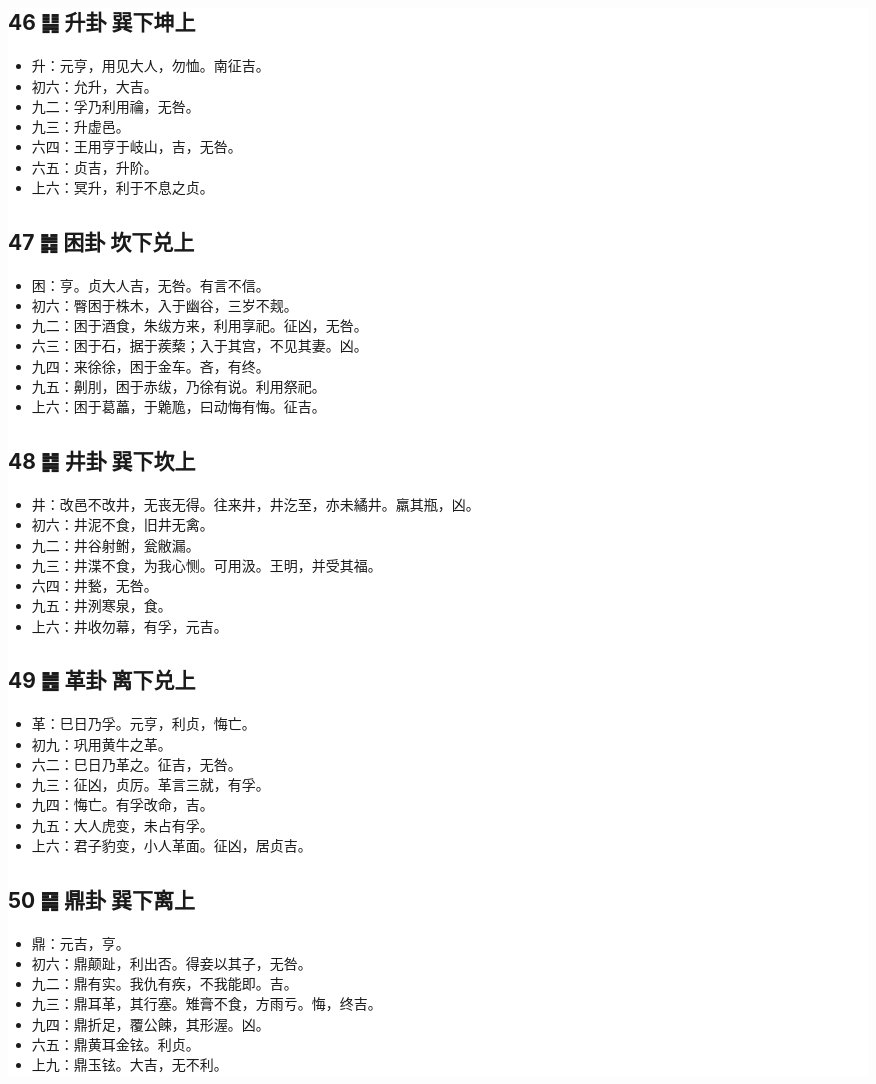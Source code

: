 ## 46 ䷭ 升卦 巽下坤上

- 升：元亨，用见大人，勿恤。南征吉。
- 初六：允升，大吉。
- 九二：孚乃利用禴，无咎。
- 九三：升虚邑。
- 六四：王用亨于岐山，吉，无咎。
- 六五：贞吉，升阶。
- 上六：冥升，利于不息之贞。

## 47 ䷮ 困卦 坎下兑上

- 困：亨。贞大人吉，无咎。有言不信。
- 初六：臀困于株木，入于幽谷，三岁不觌。
- 九二：困于酒食，朱绂方来，利用享祀。征凶，无咎。
- 六三：困于石，据于蒺蔾；入于其宫，不见其妻。凶。
- 九四：来徐徐，困于金车。吝，有终。
- 九五：劓刖，困于赤绂，乃徐有说。利用祭祀。
- 上六：困于葛藟，于臲卼，曰动悔有悔。征吉。

## 48 ䷯ 井卦 巽下坎上

- 井：改邑不改井，无丧无得。往来井，井汔至，亦未繘井。羸其瓶，凶。
- 初六：井泥不食，旧井无禽。
- 九二：井谷射鲋，瓮敝漏。
- 九三：井渫不食，为我心恻。可用汲。王明，并受其福。
- 六四：井甃，无咎。
- 九五：井洌寒泉，食。
- 上六：井收勿幕，有孚，元吉。

## 49 ䷰ 革卦 离下兑上

- 革：巳日乃孚。元亨，利贞，悔亡。
- 初九：巩用黄牛之革。
- 六二：巳日乃革之。征吉，无咎。
- 九三：征凶，贞厉。革言三就，有孚。
- 九四：悔亡。有孚改命，吉。
- 九五：大人虎变，未占有孚。
- 上六：君子豹变，小人革面。征凶，居贞吉。

## 50 ䷱ 鼎卦 巽下离上

- 鼎：元吉，亨。
- 初六：鼎颠趾，利出否。得妾以其子，无咎。
- 九二：鼎有实。我仇有疾，不我能即。吉。
- 九三：鼎耳革，其行塞。雉膏不食，方雨亏。悔，终吉。
- 九四：鼎折足，覆公餗，其形渥。凶。
- 六五：鼎黄耳金铉。利贞。
- 上九：鼎玉铉。大吉，无不利。
